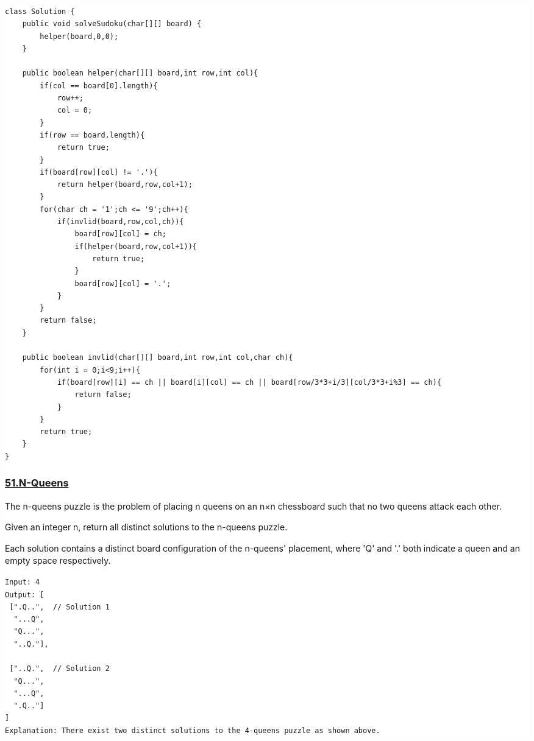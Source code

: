 ```
class Solution {
    public void solveSudoku(char[][] board) {
        helper(board,0,0);
    }
    
    public boolean helper(char[][] board,int row,int col){
        if(col == board[0].length){
            row++;
            col = 0;
        }
        if(row == board.length){
            return true;
        }
        if(board[row][col] != '.'){
            return helper(board,row,col+1);
        }
        for(char ch = '1';ch <= '9';ch++){
            if(invlid(board,row,col,ch)){
                board[row][col] = ch;
                if(helper(board,row,col+1)){
                    return true;
                }
                board[row][col] = '.';
            }
        }
        return false;
    }
    
    public boolean invlid(char[][] board,int row,int col,char ch){
        for(int i = 0;i<9;i++){
            if(board[row][i] == ch || board[i][col] == ch || board[row/3*3+i/3][col/3*3+i%3] == ch){
                return false;
            }
        }
        return true;
    }
}
```

### [51.N-Queens][14]
The n-queens puzzle is the problem of placing n queens on an n×n chessboard such that no two queens attack each other.



Given an integer n, return all distinct solutions to the n-queens puzzle.

Each solution contains a distinct board configuration of the n-queens' placement, where 'Q' and '.' both indicate a queen and an empty space respectively.

```
Input: 4
Output: [
 [".Q..",  // Solution 1
  "...Q",
  "Q...",
  "..Q."],

 ["..Q.",  // Solution 2
  "Q...",
  "...Q",
  ".Q.."]
]
Explanation: There exist two distinct solutions to the 4-queens puzzle as shown above.
```

  [1]: https://leetcode.com/problems/jump-game-ii/description/
  [2]: https://leetcode.com/problems/remove-nth-node-from-end-of-list/description/
  [3]: https://leetcode.com/problems/reverse-nodes-in-k-group/description/
  [4]: https://leetcode.com/problems/add-two-numbers-ii/description/
  [5]: https://leetcode.com/problems/palindrome-linked-list/description/
  [6]: https://leetcode.com/problems/maximum-depth-of-binary-tree/description/
  [7]: https://leetcode.com/problems/balanced-binary-tree/description/
  [8]: https://leetcode.com/problems/diameter-of-binary-tree/description/
  [9]: https://leetcode.com/problems/invert-binary-tree/description/
  [10]: https://leetcode.com/problems/lowest-common-ancestor-of-a-binary-tree/description/
  [11]: https://leetcode.com/problems/target-sum/description/
  [12]: https://leetcode.com/problems/combinations/description/
  [13]: https://leetcode.com/problems/sudoku-solver/description/
  [14]: https://leetcode.com/problems/n-queens/description/
  [15]: https://leetcode.com/problems/house-robber/description/
  [16]: https://leetcode.com/problems/house-robber-ii/description/
  [17]: https://leetcode.com/problems/minimum-path-sum/description/
  [18]: https://leetcode.com/problems/minimum-path-sum/description/
  [19]: https://leetcode.com/problems/integer-break/description/
  [20]: https://leetcode.com/problems/longest-increasing-subsequence/description/
  [21]: https://leetcode.com/problems/delete-operation-for-two-strings/description/
  [22]: https://leetcode.com/problems/partition-equal-subset-sum/description/
  [23]: https://leetcode.com/problems/target-sum/description/
  [24]: https://leetcode.com/problems/word-break/description/
  [25]: https://leetcode.com/problems/ones-and-zeroes/description/
  [26]: https://leetcode.com/problems/coin-change/description/
  [27]: https://leetcode.com/problems/combination-sum-iv/description/
  [28]: https://leetcode.com/problems/lru-cache/description/